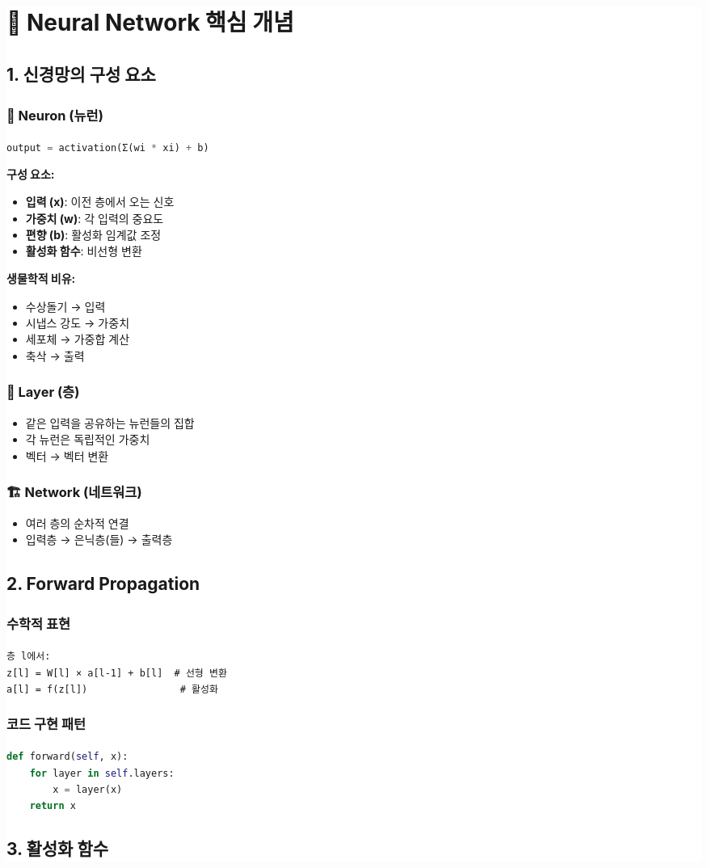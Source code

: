 # 🧠 Neural Network 핵심 개념

## 1. 신경망의 구성 요소

### 🔸 Neuron (뉴런)
```python
output = activation(Σ(wi * xi) + b)
```

**구성 요소:**
- **입력 (x)**: 이전 층에서 오는 신호
- **가중치 (w)**: 각 입력의 중요도
- **편향 (b)**: 활성화 임계값 조정
- **활성화 함수**: 비선형 변환

**생물학적 비유:**
- 수상돌기 → 입력
- 시냅스 강도 → 가중치
- 세포체 → 가중합 계산
- 축삭 → 출력

### 🔲 Layer (층)
- 같은 입력을 공유하는 뉴런들의 집합
- 각 뉴런은 독립적인 가중치
- 벡터 → 벡터 변환

### 🏗️ Network (네트워크)
- 여러 층의 순차적 연결
- 입력층 → 은닉층(들) → 출력층

## 2. Forward Propagation

### 수학적 표현
```
층 l에서:
z[l] = W[l] × a[l-1] + b[l]  # 선형 변환
a[l] = f(z[l])                # 활성화
```

### 코드 구현 패턴
```python
def forward(self, x):
    for layer in self.layers:
        x = layer(x)
    return x
```

## 3. 활성화 함수
